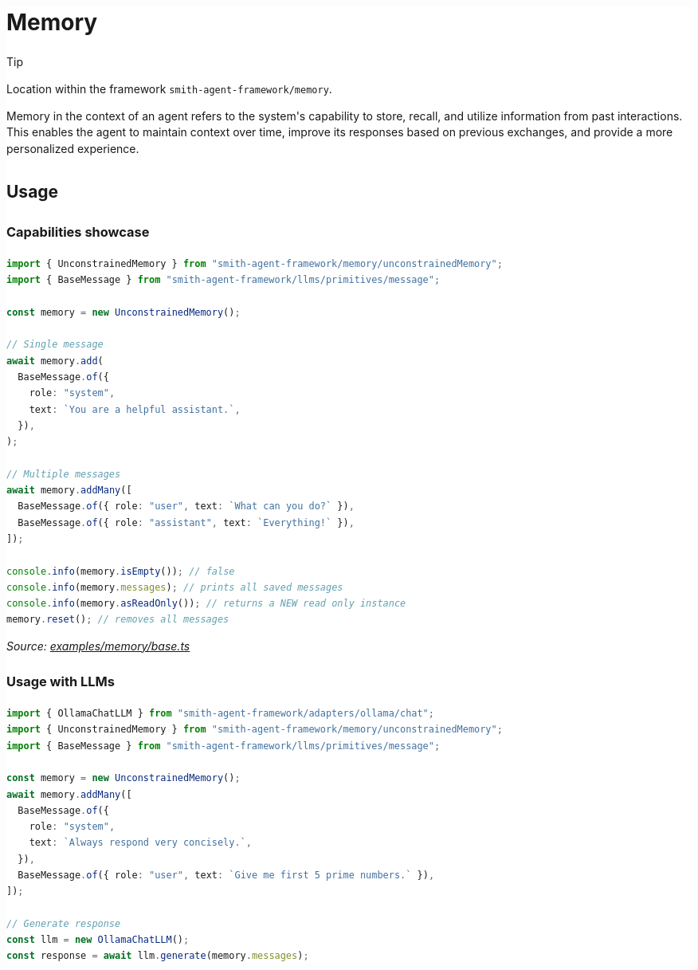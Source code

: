 # Memory

> [!TIP]
>
> Location within the framework `smith-agent-framework/memory`.

Memory in the context of an agent refers to the system's capability to store, recall, and utilize information from past interactions. This enables the agent to maintain context over time, improve its responses based on previous exchanges, and provide a more personalized experience.

## Usage

### Capabilities showcase



```ts
import { UnconstrainedMemory } from "smith-agent-framework/memory/unconstrainedMemory";
import { BaseMessage } from "smith-agent-framework/llms/primitives/message";

const memory = new UnconstrainedMemory();

// Single message
await memory.add(
  BaseMessage.of({
    role: "system",
    text: `You are a helpful assistant.`,
  }),
);

// Multiple messages
await memory.addMany([
  BaseMessage.of({ role: "user", text: `What can you do?` }),
  BaseMessage.of({ role: "assistant", text: `Everything!` }),
]);

console.info(memory.isEmpty()); // false
console.info(memory.messages); // prints all saved messages
console.info(memory.asReadOnly()); // returns a NEW read only instance
memory.reset(); // removes all messages
```

_Source: [examples/memory/base.ts](/examples/memory/base.ts)_

### Usage with LLMs



```ts
import { OllamaChatLLM } from "smith-agent-framework/adapters/ollama/chat";
import { UnconstrainedMemory } from "smith-agent-framework/memory/unconstrainedMemory";
import { BaseMessage } from "smith-agent-framework/llms/primitives/message";

const memory = new UnconstrainedMemory();
await memory.addMany([
  BaseMessage.of({
    role: "system",
    text: `Always respond very concisely.`,
  }),
  BaseMessage.of({ role: "user", text: `Give me first 5 prime numbers.` }),
]);

// Generate response
const llm = new OllamaChatLLM();
const response = await llm.generate(memory.messages);
```